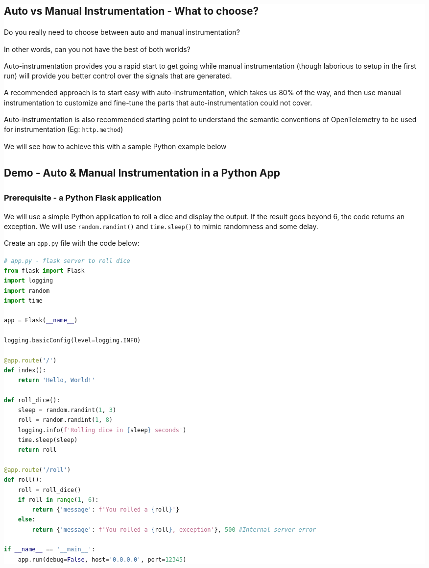 ## Auto vs Manual Instrumentation - What to choose?

Do you really need to choose between auto and manual instrumentation?

In other words, can you not have the best of both worlds? 

Auto-instrumentation provides you a rapid start to get going while manual instrumentation (though laborious to setup in the first run) will provide you better control over the signals that are generated.

A recommended approach is to start easy with auto-instrumentation, which takes us 80% of the way, and then use manual instrumentation to customize and fine-tune the parts that auto-instrumentation could not cover. 

Auto-instrumentation is also recommended starting point to understand the semantic conventions of OpenTelemetry to be used for instrumentation (Eg: `http.method`)

We will see how to achieve this with a sample Python example below

## Demo - Auto & Manual Instrumentation in a Python App

### Prerequisite - a Python Flask application

We will use a simple Python application to roll a dice and display the output. If the result goes beyond 6, the code returns an exception. We will use  `random.randint()` and `time.sleep()` to mimic randomness and some delay.

Create an `app.py` file with the code below:

```python
# app.py - flask server to roll dice
from flask import Flask
import logging
import random
import time

app = Flask(__name__)

logging.basicConfig(level=logging.INFO)

@app.route('/')
def index():
    return 'Hello, World!'

def roll_dice():
    sleep = random.randint(1, 3)
    roll = random.randint(1, 8)
    logging.info(f'Rolling dice in {sleep} seconds')
    time.sleep(sleep)
    return roll

@app.route('/roll')
def roll():
    roll = roll_dice()
    if roll in range(1, 6):
        return {'message': f'You rolled a {roll}'}
    else:
        return {'message': f'You rolled a {roll}, exception'}, 500 #Internal server error

if __name__ == '__main__':
    app.run(debug=False, host='0.0.0.0', port=12345)
```
